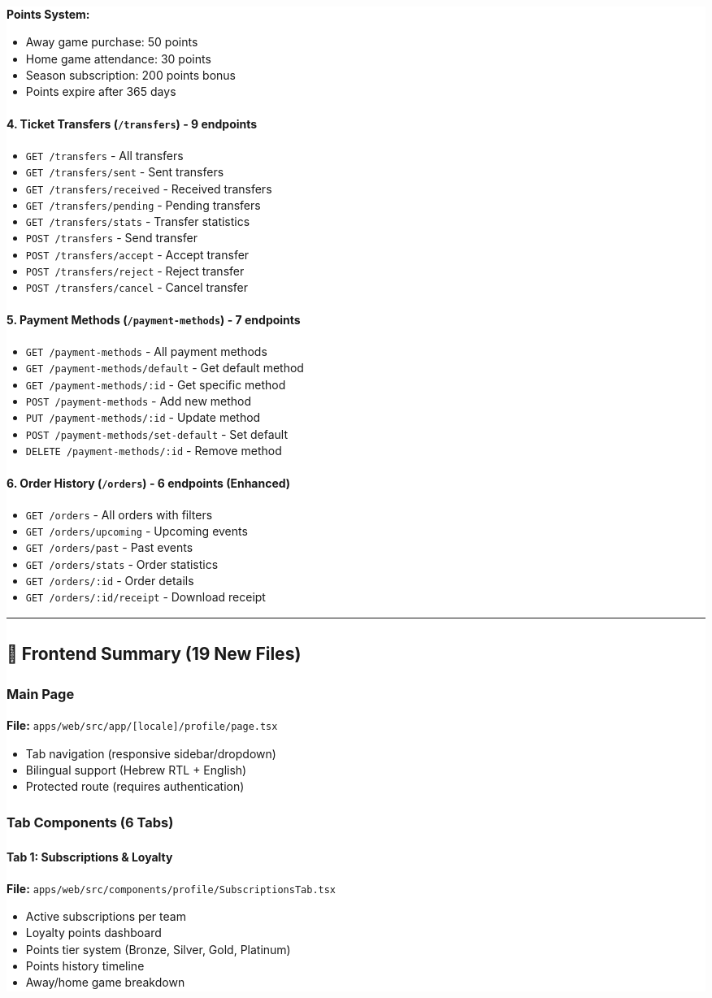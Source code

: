 **Points System:**
- Away game purchase: 50 points
- Home game attendance: 30 points
- Season subscription: 200 points bonus
- Points expire after 365 days

#### 4. Ticket Transfers (`/transfers`) - 9 endpoints
- `GET /transfers` - All transfers
- `GET /transfers/sent` - Sent transfers
- `GET /transfers/received` - Received transfers
- `GET /transfers/pending` - Pending transfers
- `GET /transfers/stats` - Transfer statistics
- `POST /transfers` - Send transfer
- `POST /transfers/accept` - Accept transfer
- `POST /transfers/reject` - Reject transfer
- `POST /transfers/cancel` - Cancel transfer

#### 5. Payment Methods (`/payment-methods`) - 7 endpoints
- `GET /payment-methods` - All payment methods
- `GET /payment-methods/default` - Get default method
- `GET /payment-methods/:id` - Get specific method
- `POST /payment-methods` - Add new method
- `PUT /payment-methods/:id` - Update method
- `POST /payment-methods/set-default` - Set default
- `DELETE /payment-methods/:id` - Remove method

#### 6. Order History (`/orders`) - 6 endpoints (Enhanced)
- `GET /orders` - All orders with filters
- `GET /orders/upcoming` - Upcoming events
- `GET /orders/past` - Past events
- `GET /orders/stats` - Order statistics
- `GET /orders/:id` - Order details
- `GET /orders/:id/receipt` - Download receipt

---

## 🎨 Frontend Summary (19 New Files)

### Main Page
**File:** `apps/web/src/app/[locale]/profile/page.tsx`
- Tab navigation (responsive sidebar/dropdown)
- Bilingual support (Hebrew RTL + English)
- Protected route (requires authentication)

### Tab Components (6 Tabs)

#### Tab 1: Subscriptions & Loyalty
**File:** `apps/web/src/components/profile/SubscriptionsTab.tsx`
- Active subscriptions per team
- Loyalty points dashboard
- Points tier system (Bronze, Silver, Gold, Platinum)
- Points history timeline
- Away/home game breakdown
